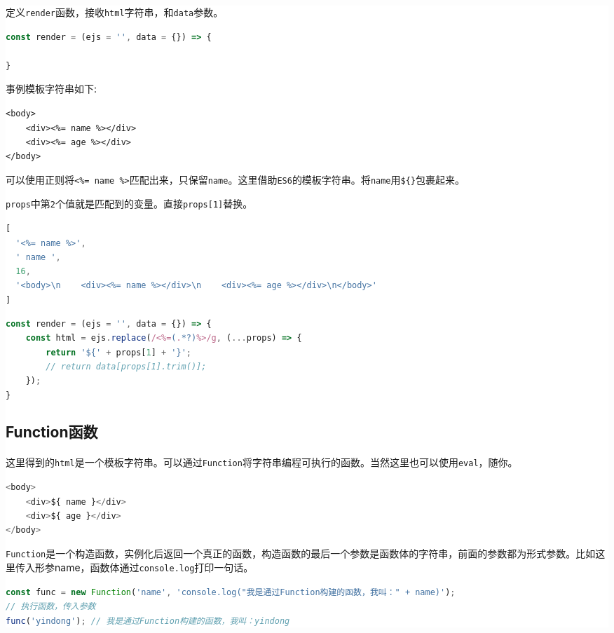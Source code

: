 定义```render```函数，接收```html```字符串，和```data```参数。

```js
const render = (ejs = '', data = {}) => {

}
```

事例模板字符串如下:

```ejs
<body>
    <div><%= name %></div>
    <div><%= age %></div>
</body>
```

可以使用正则将```<%= name %>```匹配出来，只保留```name```。这里借助```ES6```的模板字符串。将```name```用```${}```包裹起来。

```props```中第```2```个值就是匹配到的变量。直接```props[1]```替换。

```js
[
  '<%= name %>',
  ' name ',
  16,
  '<body>\n    <div><%= name %></div>\n    <div><%= age %></div>\n</body>'
]
```

```js
const render = (ejs = '', data = {}) => {
    const html = ejs.replace(/<%=(.*?)%>/g, (...props) => {
        return '${' + props[1] + '}';
        // return data[props[1].trim()];
    });
}
```

## Function函数

这里得到的```html```是一个模板字符串。可以通过```Function```将字符串编程可执行的函数。当然这里也可以使用```eval```，随你。

```js
<body>
    <div>${ name }</div>
    <div>${ age }</div>
</body>
```

```Function```是一个构造函数，实例化后返回一个真正的函数，构造函数的最后一个参数是函数体的字符串，前面的参数都为形式参数。比如这里传入形参name，函数体通过```console.log```打印一句话。

```js
const func = new Function('name', 'console.log("我是通过Function构建的函数，我叫：" + name)');
// 执行函数，传入参数
func('yindong'); // 我是通过Function构建的函数，我叫：yindong
```
